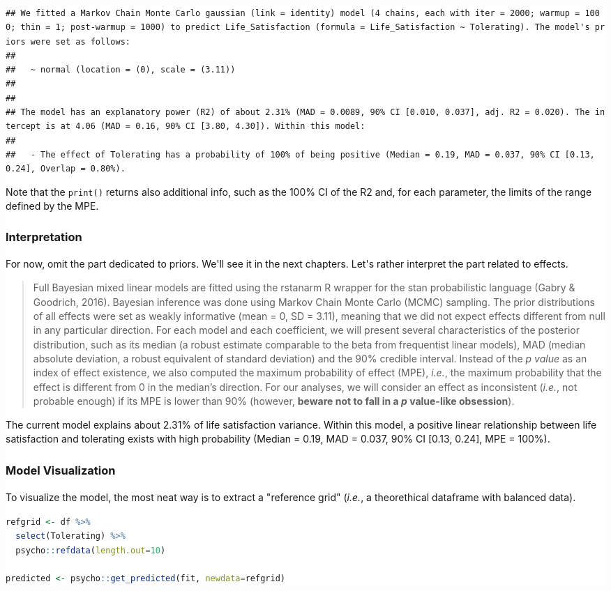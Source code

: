 ```
## We fitted a Markov Chain Monte Carlo gaussian (link = identity) model (4 chains, each with iter = 2000; warmup = 1000; thin = 1; post-warmup = 1000) to predict Life_Satisfaction (formula = Life_Satisfaction ~ Tolerating). The model's priors were set as follows: 
## 
##   ~ normal (location = (0), scale = (3.11))
## 
## 
## The model has an explanatory power (R2) of about 2.31% (MAD = 0.0089, 90% CI [0.010, 0.037], adj. R2 = 0.020). The intercept is at 4.06 (MAD = 0.16, 90% CI [3.80, 4.30]). Within this model:
## 
##   - The effect of Tolerating has a probability of 100% of being positive (Median = 0.19, MAD = 0.037, 90% CI [0.13, 0.24], Overlap = 0.80%).
```

Note that the `print()` returns also additional info, such as the 100\% CI of the R2 and, for each parameter, the limits of the range defined by the MPE. 



### Interpretation


For now, omit the part dedicated to priors. We'll see it in the next chapters. Let's rather interpret the part related to effects.

> Full Bayesian mixed linear models are fitted using the rstanarm R wrapper for the stan probabilistic language (Gabry & Goodrich, 2016). Bayesian inference was done using Markov Chain Monte Carlo (MCMC) sampling. The prior distributions of all effects were set as weakly informative (mean = 0, SD = 3.11), meaning that we did not expect effects different from null in any particular direction. For each model and each coefficient, we will present several characteristics of the posterior distribution, such as its median (a robust estimate comparable to the beta from frequentist linear models), MAD (median absolute deviation, a robust equivalent of standard deviation) and the 90% credible interval. Instead of the *p value* as an index of effect existence, we also computed the maximum probability of effect (MPE), *i.e.*, the maximum probability that the effect is different from 0 in the median’s direction. For our analyses, we will consider an effect as inconsistent (*i.e.*, not probable enough) if its MPE is lower than 90% (however, **beware not to fall in a *p* value-like obsession**).


The current model explains about 2.31% of life satisfaction variance. Within this model, a positive linear relationship between life satisfaction and tolerating exists with high probability (Median = 0.19, MAD = 0.037, 90% CI [0.13, 0.24], MPE = 100%).

### Model Visualization

To visualize the model, the most neat way is to extract a "reference grid" (*i.e.*, a theorethical dataframe with balanced data).


```r
refgrid <- df %>% 
  select(Tolerating) %>% 
  psycho::refdata(length.out=10)

predicted <- psycho::get_predicted(fit, newdata=refgrid)
```
